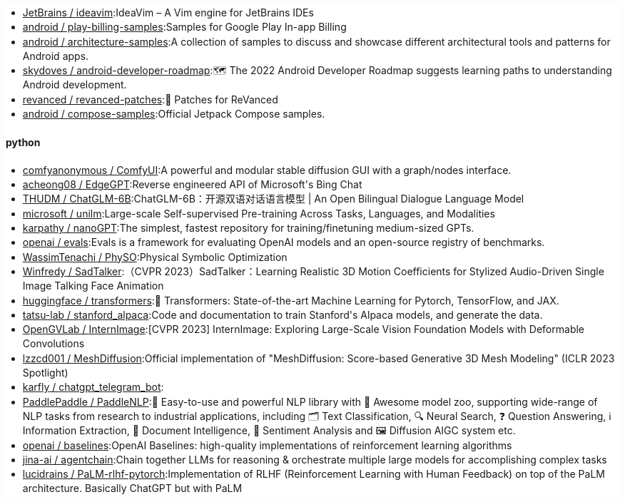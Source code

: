 * [JetBrains / ideavim](https://github.com/JetBrains/ideavim):IdeaVim – A Vim engine for JetBrains IDEs
* [android / play-billing-samples](https://github.com/android/play-billing-samples):Samples for Google Play In-app Billing
* [android / architecture-samples](https://github.com/android/architecture-samples):A collection of samples to discuss and showcase different architectural tools and patterns for Android apps.
* [skydoves / android-developer-roadmap](https://github.com/skydoves/android-developer-roadmap):🗺
The 2022 Android Developer Roadmap suggests learning paths to understanding Android development.
* [revanced / revanced-patches](https://github.com/revanced/revanced-patches):🧩
Patches for ReVanced
* [android / compose-samples](https://github.com/android/compose-samples):Official Jetpack Compose samples.

#### python
* [comfyanonymous / ComfyUI](https://github.com/comfyanonymous/ComfyUI):A powerful and modular stable diffusion GUI with a graph/nodes interface.
* [acheong08 / EdgeGPT](https://github.com/acheong08/EdgeGPT):Reverse engineered API of Microsoft's Bing Chat
* [THUDM / ChatGLM-6B](https://github.com/THUDM/ChatGLM-6B):ChatGLM-6B：开源双语对话语言模型 | An Open Bilingual Dialogue Language Model
* [microsoft / unilm](https://github.com/microsoft/unilm):Large-scale Self-supervised Pre-training Across Tasks, Languages, and Modalities
* [karpathy / nanoGPT](https://github.com/karpathy/nanoGPT):The simplest, fastest repository for training/finetuning medium-sized GPTs.
* [openai / evals](https://github.com/openai/evals):Evals is a framework for evaluating OpenAI models and an open-source registry of benchmarks.
* [WassimTenachi / PhySO](https://github.com/WassimTenachi/PhySO):Physical Symbolic Optimization
* [Winfredy / SadTalker](https://github.com/Winfredy/SadTalker):（CVPR 2023）SadTalker：Learning Realistic 3D Motion Coefficients for Stylized Audio-Driven Single Image Talking Face Animation
* [huggingface / transformers](https://github.com/huggingface/transformers):🤗
Transformers: State-of-the-art Machine Learning for Pytorch, TensorFlow, and JAX.
* [tatsu-lab / stanford_alpaca](https://github.com/tatsu-lab/stanford_alpaca):Code and documentation to train Stanford's Alpaca models, and generate the data.
* [OpenGVLab / InternImage](https://github.com/OpenGVLab/InternImage):[CVPR 2023] InternImage: Exploring Large-Scale Vision Foundation Models with Deformable Convolutions
* [lzzcd001 / MeshDiffusion](https://github.com/lzzcd001/MeshDiffusion):Official implementation of "MeshDiffusion: Score-based Generative 3D Mesh Modeling" (ICLR 2023 Spotlight)
* [karfly / chatgpt_telegram_bot](https://github.com/karfly/chatgpt_telegram_bot):
* [PaddlePaddle / PaddleNLP](https://github.com/PaddlePaddle/PaddleNLP):👑
Easy-to-use and powerful NLP library with
🤗
Awesome model zoo, supporting wide-range of NLP tasks from research to industrial applications, including
🗂
Text Classification,
🔍
Neural Search,
❓
Question Answering,
ℹ️
Information Extraction,
📄
Document Intelligence,
💌
Sentiment Analysis and
🖼
Diffusion AIGC system etc.
* [openai / baselines](https://github.com/openai/baselines):OpenAI Baselines: high-quality implementations of reinforcement learning algorithms
* [jina-ai / agentchain](https://github.com/jina-ai/agentchain):Chain together LLMs for reasoning & orchestrate multiple large models for accomplishing complex tasks
* [lucidrains / PaLM-rlhf-pytorch](https://github.com/lucidrains/PaLM-rlhf-pytorch):Implementation of RLHF (Reinforcement Learning with Human Feedback) on top of the PaLM architecture. Basically ChatGPT but with PaLM
